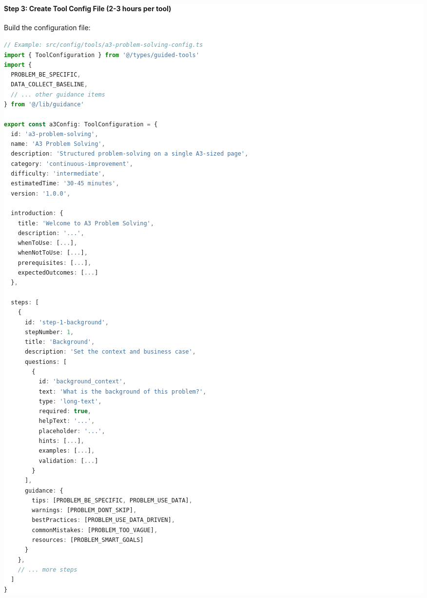 #### Step 3: Create Tool Config File (2-3 hours per tool)
Build the configuration file:
```typescript
// Example: src/config/tools/a3-problem-solving-config.ts
import { ToolConfiguration } from '@/types/guided-tools'
import { 
  PROBLEM_BE_SPECIFIC,
  DATA_COLLECT_BASELINE,
  // ... other guidance items
} from '@/lib/guidance'

export const a3Config: ToolConfiguration = {
  id: 'a3-problem-solving',
  name: 'A3 Problem Solving',
  description: 'Structured problem-solving on a single A3-sized page',
  category: 'continuous-improvement',
  difficulty: 'intermediate',
  estimatedTime: '30-45 minutes',
  version: '1.0.0',
  
  introduction: {
    title: 'Welcome to A3 Problem Solving',
    description: '...',
    whenToUse: [...],
    whenNotToUse: [...],
    prerequisites: [...],
    expectedOutcomes: [...]
  },
  
  steps: [
    {
      id: 'step-1-background',
      stepNumber: 1,
      title: 'Background',
      description: 'Set the context and business case',
      questions: [
        {
          id: 'background_context',
          text: 'What is the background of this problem?',
          type: 'long-text',
          required: true,
          helpText: '...',
          placeholder: '...',
          hints: [...],
          examples: [...],
          validation: [...]
        }
      ],
      guidance: {
        tips: [PROBLEM_BE_SPECIFIC, PROBLEM_USE_DATA],
        warnings: [PROBLEM_DONT_SKIP],
        bestPractices: [PROBLEM_USE_DATA_DRIVEN],
        commonMistakes: [PROBLEM_TOO_VAGUE],
        resources: [PROBLEM_SMART_GOALS]
      }
    },
    // ... more steps
  ]
}
```

